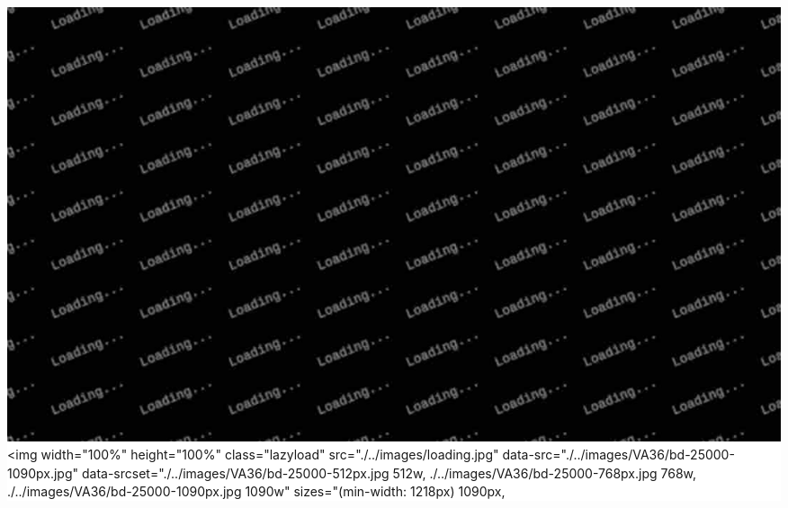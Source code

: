  <img width="100%" height="100%" class="lazyload" src="./../images/loading.jpg"
 data-src="./../images/VA36/tv-25000-1090px.jpg"
 data-srcset="./../images/VA36/tv-25000-512px.jpg 512w,
 ./../images/VA36/tv-25000-768px.jpg 768w,
 ./../images/VA36/tv-25000-1090px.jpg 1090w"
 sizes="(min-width: 1218px) 1090px,
 (min-width: 768px) 87vw,
 89vw" />
 <img width="100%" height="100%" class="lazyload" src="./../images/loading.jpg"
 data-src="./../images/VA36/bd-25000-1090px.jpg"
 data-srcset="./../images/VA36/bd-25000-512px.jpg 512w,
 ./../images/VA36/bd-25000-768px.jpg 768w,
 ./../images/VA36/bd-25000-1090px.jpg 1090w"
 sizes="(min-width: 1218px) 1090px,